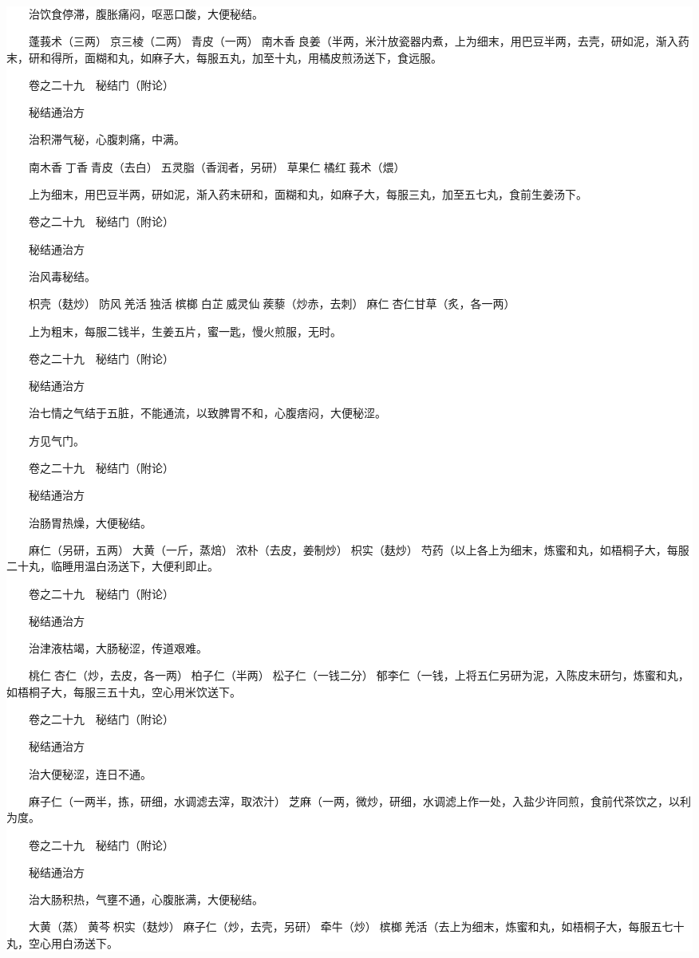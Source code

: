 　　治饮食停滞，腹胀痛闷，呕恶口酸，大便秘结。

　　蓬莪术（三两） 京三棱（二两） 青皮（一两） 南木香 良姜（半两，米汁放瓷器内煮，上为细末，用巴豆半两，去壳，研如泥，渐入药末，研和得所，面糊和丸，如麻子大，每服五丸，加至十丸，用橘皮煎汤送下，食远服。

　　卷之二十九　秘结门（附论）

　　秘结通治方

　　治积滞气秘，心腹刺痛，中满。

　　南木香 丁香 青皮（去白） 五灵脂（香润者，另研） 草果仁 橘红 莪术（煨）

　　上为细末，用巴豆半两，研如泥，渐入药末研和，面糊和丸，如麻子大，每服三丸，加至五七丸，食前生姜汤下。

　　卷之二十九　秘结门（附论）

　　秘结通治方

　　治风毒秘结。

　　枳壳（麸炒） 防风 羌活 独活 槟榔 白芷 威灵仙 蒺藜（炒赤，去刺） 麻仁 杏仁甘草（炙，各一两）

　　上为粗末，每服二钱半，生姜五片，蜜一匙，慢火煎服，无时。

　　卷之二十九　秘结门（附论）

　　秘结通治方

　　治七情之气结于五脏，不能通流，以致脾胃不和，心腹痞闷，大便秘涩。

　　方见气门。

　　卷之二十九　秘结门（附论）

　　秘结通治方

　　治肠胃热燥，大便秘结。

　　麻仁（另研，五两） 大黄（一斤，蒸焙） 浓朴（去皮，姜制炒） 枳实（麸炒） 芍药（以上各上为细末，炼蜜和丸，如梧桐子大，每服二十丸，临睡用温白汤送下，大便利即止。

　　卷之二十九　秘结门（附论）

　　秘结通治方

　　治津液枯竭，大肠秘涩，传道艰难。

　　桃仁 杏仁（炒，去皮，各一两） 柏子仁（半两） 松子仁（一钱二分） 郁李仁（一钱，上将五仁另研为泥，入陈皮末研匀，炼蜜和丸，如梧桐子大，每服三五十丸，空心用米饮送下。

　　卷之二十九　秘结门（附论）

　　秘结通治方

　　治大便秘涩，连日不通。

　　麻子仁（一两半，拣，研细，水调滤去滓，取浓汁） 芝麻（一两，微炒，研细，水调滤上作一处，入盐少许同煎，食前代茶饮之，以利为度。

　　卷之二十九　秘结门（附论）

　　秘结通治方

　　治大肠积热，气壅不通，心腹胀满，大便秘结。

　　大黄（蒸） 黄芩 枳实（麸炒） 麻子仁（炒，去壳，另研） 牵牛（炒） 槟榔 羌活（去上为细末，炼蜜和丸，如梧桐子大，每服五七十丸，空心用白汤送下。
